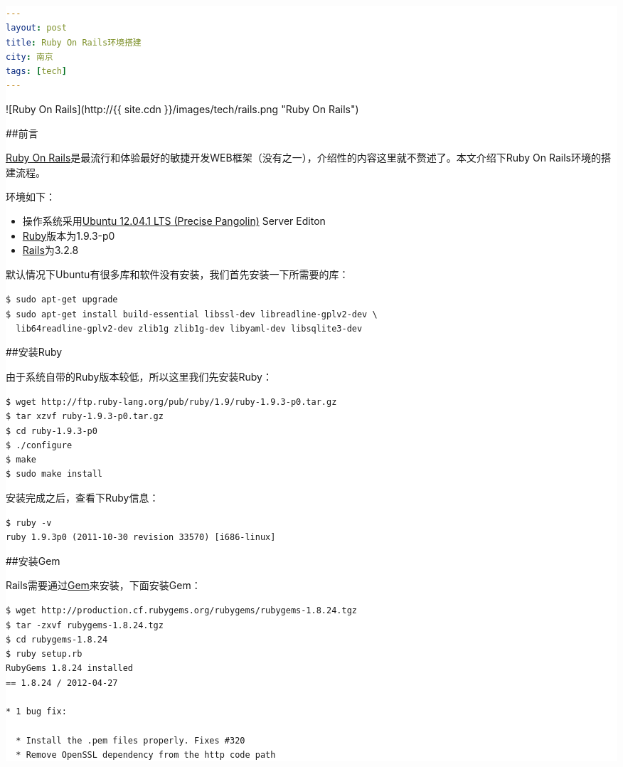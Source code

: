 ```yaml
---
layout: post
title: Ruby On Rails环境搭建
city: 南京
tags: [tech]
---
```


![Ruby On Rails](http://{{ site.cdn }}/images/tech/rails.png "Ruby On Rails")

##前言

[Ruby On Rails][3]是最流行和体验最好的敏捷开发WEB框架（没有之一），介绍性的内容这里就不赘述了。本文介绍下Ruby On Rails环境的搭建流程。

环境如下：

* 操作系统采用[Ubuntu 12.04.1 LTS (Precise Pangolin)][1] Server Editon
* [Ruby][2]版本为1.9.3-p0
* [Rails][3]为3.2.8

默认情况下Ubuntu有很多库和软件没有安装，我们首先安装一下所需要的库：

	$ sudo apt-get upgrade
	$ sudo apt-get install build-essential libssl-dev libreadline-gplv2-dev \
	  lib64readline-gplv2-dev zlib1g zlib1g-dev libyaml-dev libsqlite3-dev

##安装Ruby

由于系统自带的Ruby版本较低，所以这里我们先安装Ruby：

	$ wget http://ftp.ruby-lang.org/pub/ruby/1.9/ruby-1.9.3-p0.tar.gz
	$ tar xzvf ruby-1.9.3-p0.tar.gz
	$ cd ruby-1.9.3-p0
	$ ./configure
	$ make
	$ sudo make install

安装完成之后，查看下Ruby信息：
	
	$ ruby -v
	ruby 1.9.3p0 (2011-10-30 revision 33570) [i686-linux]
	
##安装Gem

Rails需要通过[Gem][4]来安装，下面安装Gem：

	$ wget http://production.cf.rubygems.org/rubygems/rubygems-1.8.24.tgz
	$ tar -zxvf rubygems-1.8.24.tgz
	$ cd rubygems-1.8.24
	$ ruby setup.rb
	RubyGems 1.8.24 installed
	== 1.8.24 / 2012-04-27

	* 1 bug fix:

	  * Install the .pem files properly. Fixes #320
	  * Remove OpenSSL dependency from the http code path


[1]: http://releases.ubuntu.com/12.04/ "Ubuntu 12.04.1 LTS (Precise Pangolin)"
[2]: http://www.ruby-lang.org/en/ "Ruby"
[3]: http://rubyonrails.org/ "Ruby On Rails"
[4]: https://rubygems.org/ "Gem"
[5]: http://unicorn.bogomips.org/ "Unicorn"
[6]: https://github.com/blog/517-unicorn "Github Unicorn"
[7]: http://rack.github.com/ "Rack"
[8]: http://nginx.org/ "Nginx"